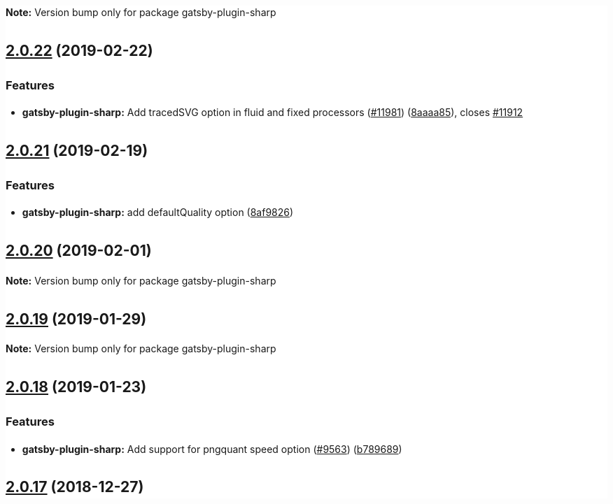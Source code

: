 **Note:** Version bump only for package gatsby-plugin-sharp

## [2.0.22](https://github.com/gatsbyjs/gatsby/compare/gatsby-plugin-sharp@2.0.21...gatsby-plugin-sharp@2.0.22) (2019-02-22)

### Features

- **gatsby-plugin-sharp:** Add tracedSVG option in fluid and fixed processors ([#11981](https://github.com/gatsbyjs/gatsby/issues/11981)) ([8aaaa85](https://github.com/gatsbyjs/gatsby/commit/8aaaa85)), closes [#11912](https://github.com/gatsbyjs/gatsby/issues/11912)

## [2.0.21](https://github.com/gatsbyjs/gatsby/compare/gatsby-plugin-sharp@2.0.20...gatsby-plugin-sharp@2.0.21) (2019-02-19)

### Features

- **gatsby-plugin-sharp:** add defaultQuality option ([8af9826](https://github.com/gatsbyjs/gatsby/commit/8af9826))

## [2.0.20](https://github.com/gatsbyjs/gatsby/compare/gatsby-plugin-sharp@2.0.19...gatsby-plugin-sharp@2.0.20) (2019-02-01)

**Note:** Version bump only for package gatsby-plugin-sharp

## [2.0.19](https://github.com/gatsbyjs/gatsby/compare/gatsby-plugin-sharp@2.0.18...gatsby-plugin-sharp@2.0.19) (2019-01-29)

**Note:** Version bump only for package gatsby-plugin-sharp

<a name="2.0.18"></a>

## [2.0.18](https://github.com/gatsbyjs/gatsby/compare/gatsby-plugin-sharp@2.0.17...gatsby-plugin-sharp@2.0.18) (2019-01-23)

### Features

- **gatsby-plugin-sharp:** Add support for pngquant speed option ([#9563](https://github.com/gatsbyjs/gatsby/issues/9563)) ([b789689](https://github.com/gatsbyjs/gatsby/commit/b789689))

<a name="2.0.17"></a>

## [2.0.17](https://github.com/gatsbyjs/gatsby/compare/gatsby-plugin-sharp@2.0.16...gatsby-plugin-sharp@2.0.17) (2018-12-27)

